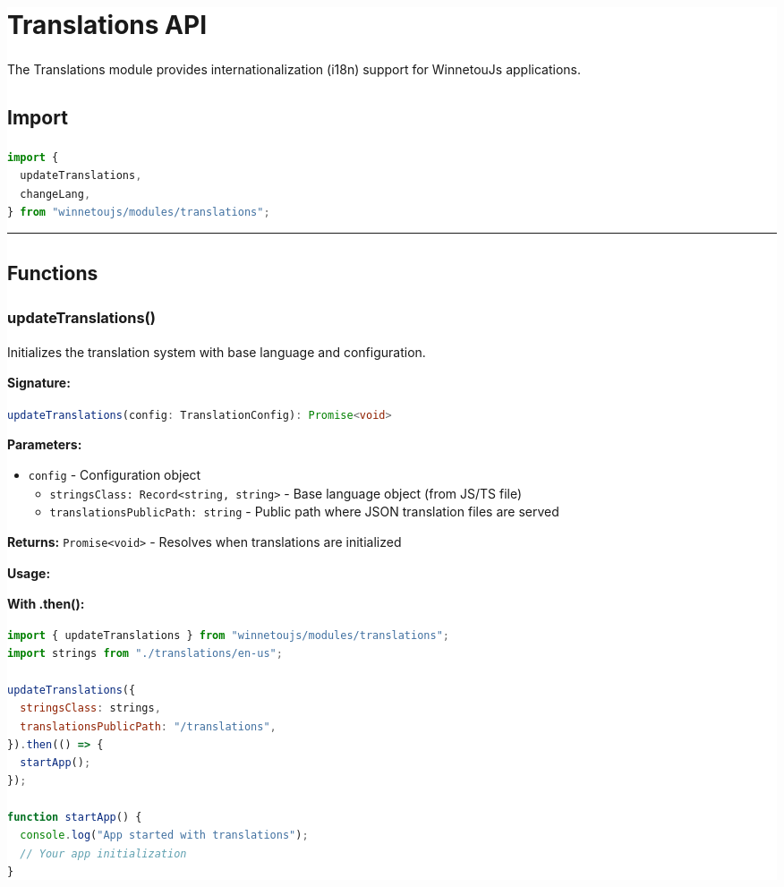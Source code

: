 # Translations API

The Translations module provides internationalization (i18n) support for WinnetouJs applications.

## Import

```javascript
import {
  updateTranslations,
  changeLang,
} from "winnetoujs/modules/translations";
```

---

## Functions

### updateTranslations()

Initializes the translation system with base language and configuration.

**Signature:**

```typescript
updateTranslations(config: TranslationConfig): Promise<void>
```

**Parameters:**

- `config` - Configuration object
  - `stringsClass: Record<string, string>` - Base language object (from JS/TS file)
  - `translationsPublicPath: string` - Public path where JSON translation files are served

**Returns:** `Promise<void>` - Resolves when translations are initialized

**Usage:**

**With .then():**

```javascript
import { updateTranslations } from "winnetoujs/modules/translations";
import strings from "./translations/en-us";

updateTranslations({
  stringsClass: strings,
  translationsPublicPath: "/translations",
}).then(() => {
  startApp();
});

function startApp() {
  console.log("App started with translations");
  // Your app initialization
}
```
